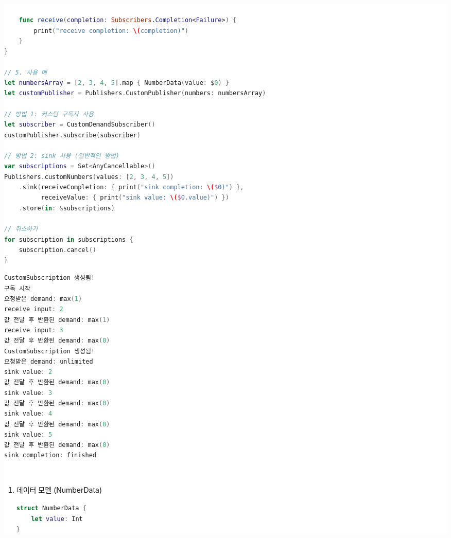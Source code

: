 ```swift

    func receive(completion: Subscribers.Completion<Failure>) {
        print("receive completion: \(completion)")
    }
}

// 5. 사용 예
let numbersArray = [2, 3, 4, 5].map { NumberData(value: $0) }
let customPublisher = Publishers.CustomPublisher(numbers: numbersArray)

// 방법 1: 커스텀 구독자 사용
let subscriber = CustomDemandSubscriber()
customPublisher.subscribe(subscriber)

// 방법 2: sink 사용 (일반적인 방법)
var subscriptions = Set<AnyCancellable>()
Publishers.customNumbers(values: [2, 3, 4, 5])
    .sink(receiveCompletion: { print("sink completion: \($0)") },
          receiveValue: { print("sink value: \($0.value)") })
    .store(in: &subscriptions)

// 취소하기
for subscription in subscriptions {
    subscription.cancel()
}
```

```swift
CustomSubscription 생성됨!
구독 시작
요청받은 demand: max(1)
receive input: 2
값 전달 후 반환된 demand: max(1)
receive input: 3
값 전달 후 반환된 demand: max(0)
CustomSubscription 생성됨!
요청받은 demand: unlimited
sink value: 2
값 전달 후 반환된 demand: max(0)
sink value: 3
값 전달 후 반환된 demand: max(0)
sink value: 4
값 전달 후 반환된 demand: max(0)
sink value: 5
값 전달 후 반환된 demand: max(0)
sink completion: finished
```

<br>

1. 데이터 모델 (NumberData)

   ```swift
   struct NumberData {
       let value: Int
   }
   ```
